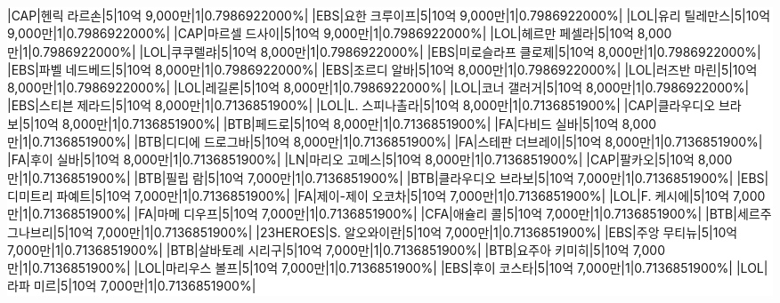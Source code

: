 |CAP|헨릭 라르손|5|10억 9,000만|1|0.7986922000%|
|EBS|요한 크루이프|5|10억 9,000만|1|0.7986922000%|
|LOL|유리 틸레만스|5|10억 9,000만|1|0.7986922000%|
|CAP|마르셀 드사이|5|10억 9,000만|1|0.7986922000%|
|LOL|헤르만 페셀라|5|10억 8,000만|1|0.7986922000%|
|LOL|쿠쿠렐랴|5|10억 8,000만|1|0.7986922000%|
|EBS|미로슬라프 클로제|5|10억 8,000만|1|0.7986922000%|
|EBS|파벨 네드베드|5|10억 8,000만|1|0.7986922000%|
|EBS|조르디 알바|5|10억 8,000만|1|0.7986922000%|
|LOL|러즈반 마린|5|10억 8,000만|1|0.7986922000%|
|LOL|레길론|5|10억 8,000만|1|0.7986922000%|
|LOL|코너 갤러거|5|10억 8,000만|1|0.7986922000%|
|EBS|스티븐 제라드|5|10억 8,000만|1|0.7136851900%|
|LOL|L. 스피나촐라|5|10억 8,000만|1|0.7136851900%|
|CAP|클라우디오 브라보|5|10억 8,000만|1|0.7136851900%|
|BTB|페드로|5|10억 8,000만|1|0.7136851900%|
|FA|다비드 실바|5|10억 8,000만|1|0.7136851900%|
|BTB|디디에 드로그바|5|10억 8,000만|1|0.7136851900%|
|FA|스테판 더브레이|5|10억 8,000만|1|0.7136851900%|
|FA|후이 실바|5|10억 8,000만|1|0.7136851900%|
|LN|마리오 고메스|5|10억 8,000만|1|0.7136851900%|
|CAP|팔카오|5|10억 8,000만|1|0.7136851900%|
|BTB|필립 람|5|10억 7,000만|1|0.7136851900%|
|BTB|클라우디오 브라보|5|10억 7,000만|1|0.7136851900%|
|EBS|디미트리 파예트|5|10억 7,000만|1|0.7136851900%|
|FA|제이-제이 오코차|5|10억 7,000만|1|0.7136851900%|
|LOL|F. 케시에|5|10억 7,000만|1|0.7136851900%|
|FA|마메 디우프|5|10억 7,000만|1|0.7136851900%|
|CFA|애슐리 콜|5|10억 7,000만|1|0.7136851900%|
|BTB|세르주 그나브리|5|10억 7,000만|1|0.7136851900%|
|23HEROES|S. 알오와이란|5|10억 7,000만|1|0.7136851900%|
|EBS|주앙 무티뉴|5|10억 7,000만|1|0.7136851900%|
|BTB|살바토레 시리구|5|10억 7,000만|1|0.7136851900%|
|BTB|요주아 키미히|5|10억 7,000만|1|0.7136851900%|
|LOL|마리우스 볼프|5|10억 7,000만|1|0.7136851900%|
|EBS|후이 코스타|5|10억 7,000만|1|0.7136851900%|
|LOL|라파 미르|5|10억 7,000만|1|0.7136851900%|